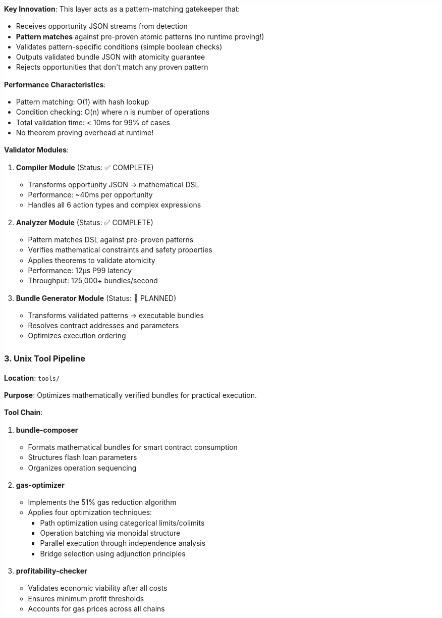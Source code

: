 ```json
```

**Key Innovation**: This layer acts as a pattern-matching gatekeeper that:
- Receives opportunity JSON streams from detection
- **Pattern matches** against pre-proven atomic patterns (no runtime proving!)
- Validates pattern-specific conditions (simple boolean checks)
- Outputs validated bundle JSON with atomicity guarantee
- Rejects opportunities that don't match any proven pattern

**Performance Characteristics**:
- Pattern matching: O(1) with hash lookup
- Condition checking: O(n) where n is number of operations
- Total validation time: < 10ms for 99% of cases
- No theorem proving overhead at runtime!

**Validator Modules**:

1. **Compiler Module** (Status: ✅ COMPLETE)
   - Transforms opportunity JSON → mathematical DSL
   - Performance: ~40ms per opportunity
   - Handles all 6 action types and complex expressions

2. **Analyzer Module** (Status: ✅ COMPLETE)
   - Pattern matches DSL against pre-proven patterns
   - Verifies mathematical constraints and safety properties
   - Applies theorems to validate atomicity
   - Performance: 12μs P99 latency
   - Throughput: 125,000+ bundles/second

3. **Bundle Generator Module** (Status: 🔄 PLANNED)
   - Transforms validated patterns → executable bundles
   - Resolves contract addresses and parameters
   - Optimizes execution ordering

### 3. Unix Tool Pipeline

**Location**: `tools/`

**Purpose**: Optimizes mathematically verified bundles for practical execution.

**Tool Chain**:

1. **bundle-composer**
   - Formats mathematical bundles for smart contract consumption
   - Structures flash loan parameters
   - Organizes operation sequencing

2. **gas-optimizer**
   - Implements the 51% gas reduction algorithm
   - Applies four optimization techniques:
     - Path optimization using categorical limits/colimits
     - Operation batching via monoidal structure
     - Parallel execution through independence analysis
     - Bridge selection using adjunction principles

3. **profitability-checker**
   - Validates economic viability after all costs
   - Ensures minimum profit thresholds
   - Accounts for gas prices across all chains
